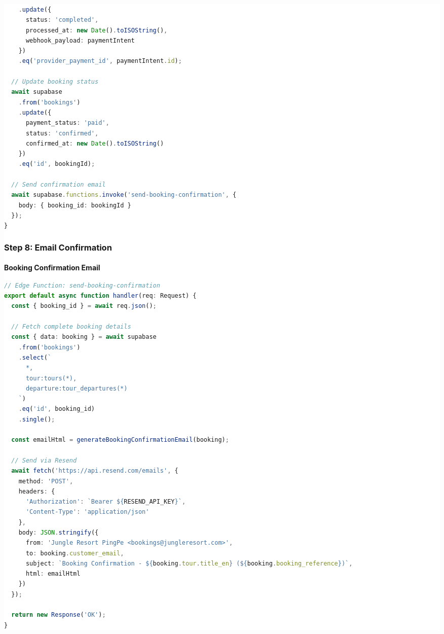 ```typescript
    .update({
      status: 'completed',
      processed_at: new Date().toISOString(),
      webhook_payload: paymentIntent
    })
    .eq('provider_payment_id', paymentIntent.id);
  
  // Update booking status
  await supabase
    .from('bookings')
    .update({
      payment_status: 'paid',
      status: 'confirmed',
      confirmed_at: new Date().toISOString()
    })
    .eq('id', bookingId);
  
  // Send confirmation email
  await supabase.functions.invoke('send-booking-confirmation', {
    body: { booking_id: bookingId }
  });
}
```

### Step 8: Email Confirmation

**Booking Confirmation Email**
```typescript
// Edge Function: send-booking-confirmation
export default async function handler(req: Request) {
  const { booking_id } = await req.json();
  
  // Fetch complete booking details
  const { data: booking } = await supabase
    .from('bookings')
    .select(`
      *,
      tour:tours(*),
      departure:tour_departures(*)
    `)
    .eq('id', booking_id)
    .single();
  
  const emailHtml = generateBookingConfirmationEmail(booking);
  
  // Send via Resend
  await fetch('https://api.resend.com/emails', {
    method: 'POST',
    headers: {
      'Authorization': `Bearer ${RESEND_API_KEY}`,
      'Content-Type': 'application/json'
    },
    body: JSON.stringify({
      from: 'Jungle Resort PingPe <bookings@jungleresort.com>',
      to: booking.customer_email,
      subject: `Booking Confirmation - ${booking.tour.title_en} (${booking.booking_reference})`,
      html: emailHtml
    })
  });
  
  return new Response('OK');
}
```
